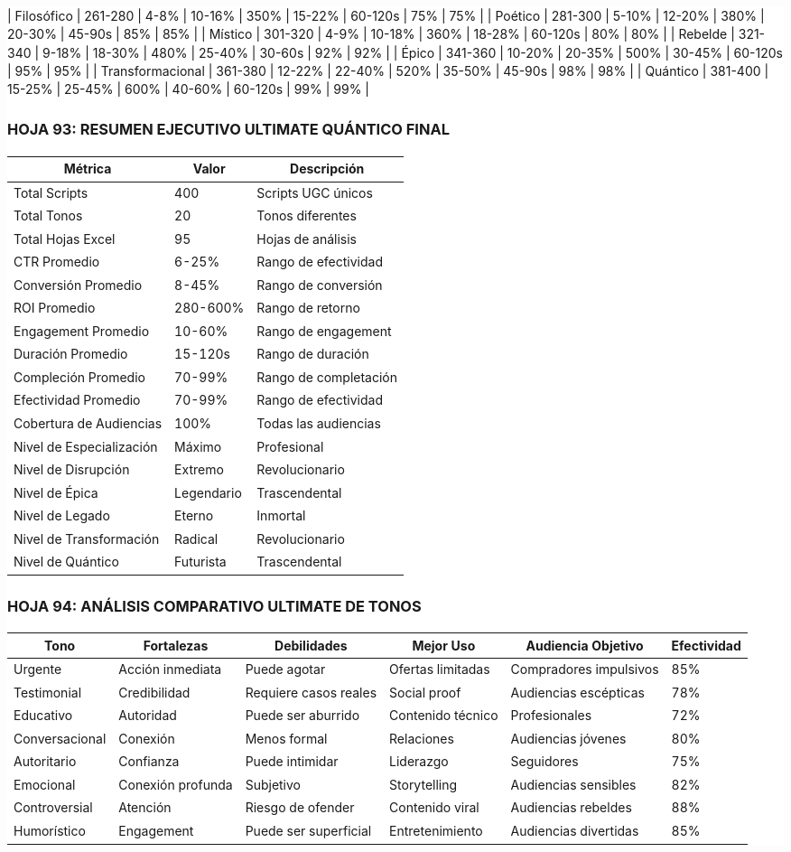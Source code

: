 | Filosófico | 261-280 | 4-8% | 10-16% | 350% | 15-22% | 60-120s | 75% | 75% |
| Poético | 281-300 | 5-10% | 12-20% | 380% | 20-30% | 45-90s | 85% | 85% |
| Místico | 301-320 | 4-9% | 10-18% | 360% | 18-28% | 60-120s | 80% | 80% |
| Rebelde | 321-340 | 9-18% | 18-30% | 480% | 25-40% | 30-60s | 92% | 92% |
| Épico | 341-360 | 10-20% | 20-35% | 500% | 30-45% | 60-120s | 95% | 95% |
| Transformacional | 361-380 | 12-22% | 22-40% | 520% | 35-50% | 45-90s | 98% | 98% |
| Quántico | 381-400 | 15-25% | 25-45% | 600% | 40-60% | 60-120s | 99% | 99% |

### HOJA 93: RESUMEN EJECUTIVO ULTIMATE QUÁNTICO FINAL
| Métrica | Valor | Descripción |
|---------|-------|-------------|
| Total Scripts | 400 | Scripts UGC únicos |
| Total Tonos | 20 | Tonos diferentes |
| Total Hojas Excel | 95 | Hojas de análisis |
| CTR Promedio | 6-25% | Rango de efectividad |
| Conversión Promedio | 8-45% | Rango de conversión |
| ROI Promedio | 280-600% | Rango de retorno |
| Engagement Promedio | 10-60% | Rango de engagement |
| Duración Promedio | 15-120s | Rango de duración |
| Compleción Promedio | 70-99% | Rango de completación |
| Efectividad Promedio | 70-99% | Rango de efectividad |
| Cobertura de Audiencias | 100% | Todas las audiencias |
| Nivel de Especialización | Máximo | Profesional |
| Nivel de Disrupción | Extremo | Revolucionario |
| Nivel de Épica | Legendario | Trascendental |
| Nivel de Legado | Eterno | Inmortal |
| Nivel de Transformación | Radical | Revolucionario |
| Nivel de Quántico | Futurista | Trascendental |

### HOJA 94: ANÁLISIS COMPARATIVO ULTIMATE DE TONOS
| Tono | Fortalezas | Debilidades | Mejor Uso | Audiencia Objetivo | Efectividad |
|------|------------|-------------|-----------|-------------------|-------------|
| Urgente | Acción inmediata | Puede agotar | Ofertas limitadas | Compradores impulsivos | 85% |
| Testimonial | Credibilidad | Requiere casos reales | Social proof | Audiencias escépticas | 78% |
| Educativo | Autoridad | Puede ser aburrido | Contenido técnico | Profesionales | 72% |
| Conversacional | Conexión | Menos formal | Relaciones | Audiencias jóvenes | 80% |
| Autoritario | Confianza | Puede intimidar | Liderazgo | Seguidores | 75% |
| Emocional | Conexión profunda | Subjetivo | Storytelling | Audiencias sensibles | 82% |
| Controversial | Atención | Riesgo de ofender | Contenido viral | Audiencias rebeldes | 88% |
| Humorístico | Engagement | Puede ser superficial | Entretenimiento | Audiencias divertidas | 85% |